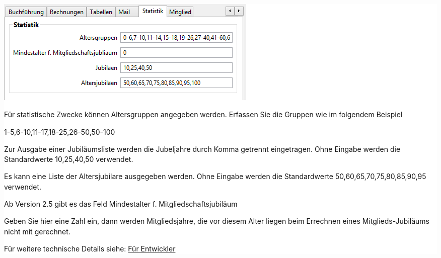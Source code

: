 ![](../../assets/einstellungenstatistik.png)

Für statistische Zwecke können Altersgruppen angegeben werden. Erfassen Sie die Gruppen wie im folgendem Beispiel

1-5,6-10,11-17,18-25,26-50,50-100

Zur Ausgabe einer Jubiläumsliste werden die Jubeljahre durch Komma getrennt eingetragen. Ohne Eingabe werden die Standardwerte 10,25,40,50 verwendet.

Es kann eine Liste der Altersjubilare ausgegeben werden. Ohne Eingabe werden die Standardwerte 50,60,65,70,75,80,85,90,95 verwendet.

Ab Version 2.5 gibt es das Feld Mindestalter f. Mitgliedschaftsjubiläum

Geben Sie hier eine Zahl ein, dann werden Mitgliedsjahre, die vor diesem Alter liegen beim Errechnen eines Mitglieds-Jubiläums nicht mit gerechnet.

Für weitere technische Details siehe: [Für Entwickler](../../sonstiges/fur-entwickler.md)

